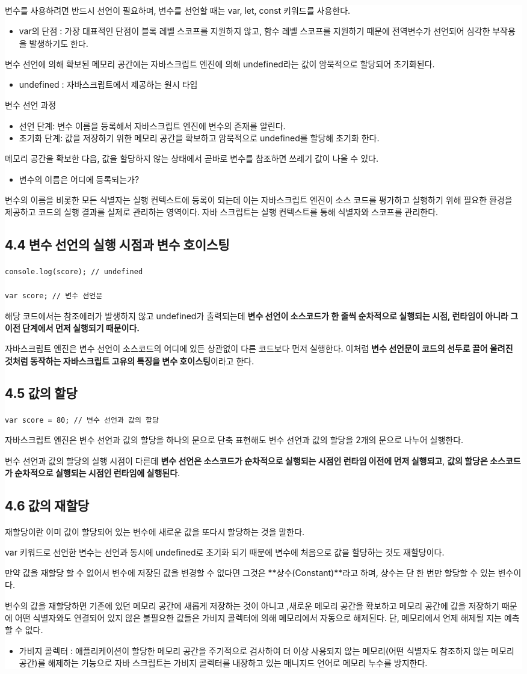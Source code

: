 변수를 사용하려면 반드시 선언이 필요하며, 변수를 선언할 때는 var, let, const 키워드를 사용한다.

* var의 단점 : 가장 대표적인 단점이 블록 레벨 스코프를 지원하지 않고, 함수 레벨 스코프를 지원하기 때문에 전역변수가 선언되어 심각한 부작용을 발생하기도 한다.

변수 선언에 의해 확보된 메모리 공간에는 자바스크립트 엔진에 의해 undefined라는 값이 암묵적으로 할당되어 초기화된다. 

* undefined : 자바스크립트에서 제공하는 원시 타입

변수 선언 과정

- 선언 단계: 변수 이름을 등록해서 자바스크립트 엔진에 변수의 존재를 알린다.
- 초기화 단계: 값을 저장하기 위한 메모리 공간을 확보하고 암묵적으로 undefined를 할당해 초기화 한다.

메모리 공간을 확보한 다음, 값을 할당하지 않는 상태에서 곧바로 변수를 참조하면 쓰레기 값이 나올 수 있다.

* 변수의 이름은 어디에 등록되는가?

변수의 이름을 비롯한 모든 식별자는 실행 컨텍스트에 등록이 되는데 이는 자바스크립트 엔진이 소스 코드를 평가하고 실행하기 위해 필요한 환경을 제공하고 코드의 실행 결과를 실제로 관리하는 영역이다. 자바 스크립트는 실행 컨텍스트를 통해 식별자와 스코프를 관리한다.

## 4.4 변수 선언의 실행 시점과 변수 호이스팅

```
console.log(score); // undefined

var score; // 변수 선언문
```

해당 코드에서는 참조에러가 발생하지 않고 undefined가 출력되는데 **변수 선언이 소스코드가 한 줄씩 순차적으로 실행되는 시점, 런타임이 아니라 그 이전 단계에서 먼저 실행되기 때문이다.**

자바스크립트 엔진은 변수 선언이 소스코드의 어디에 있든 상관없이 다른 코드보다 먼저 실행한다. 이처럼 **변수 선언문이 코드의 선두로 끌어 올려진 것처럼 동작하는 자바스크립트 고유의 특징을 변수 호이스팅**이라고 한다.

## 4.5 값의 할당

```
var score = 80; // 변수 선언과 값의 할당
```

자바스크립트 엔진은 변수 선언과 값의 할당을 하나의 문으로 단축 표현해도 변수 선언과 값의 할당을 2개의 문으로 나누어 실행한다.

변수 선언과 값의 할당의 실행 시점이 다른데 **변수 선언은 소스코드가 순차적으로 실행되는 시점인 런타임 이전에 먼저 실행되고**, **값의 할당은 소스코드가 순차적으로 실행되는 시점인 런타임에 실행된다**.

## 4.6 값의 재할당

재할당이란 이미 값이 할당되어 있는 변수에 새로운 값을 또다시 할당하는 것을 말한다.

var 키워드로 선언한 변수는 선언과 동시에 undefined로 초기화 되기 때문에 변수에 처음으로 값을 할당하는 것도 재할당이다.

만약 값을 재할당 할 수 없어서 변수에 저장된 값을 변경할 수 없다면 그것은 **상수(Constant)**라고 하며, 상수는 단 한 번만 할당할 수 있는 변수이다.

변수의 값을 재할당하면 기존에 있던 메모리 공간에 새롭게 저장하는 것이 아니고 ,새로운 메모리 공간을 확보하고 메모리 공간에 값을 저장하기 때문에 어떤 식별자와도 연결되어 있지 않은 불필요한 값들은 가비지 콜렉터에 의해 메모리에서 자동으로 해제된다. 단, 메모리에서 언제 해제될 지는 예측할 수 없다.

* 가비지 콜렉터 : 애플리케이션이 할당한 메모리 공간을 주기적으로 검사하여 더 이상 사용되지 않는 메모리(어떤 식별자도 참조하지 않는 메모리 공간)를 해제하는 기능으로 자바 스크립트는 가비지 콜렉터를 내장하고 있는 매니지드 언어로 메모리 누수를 방지한다.
